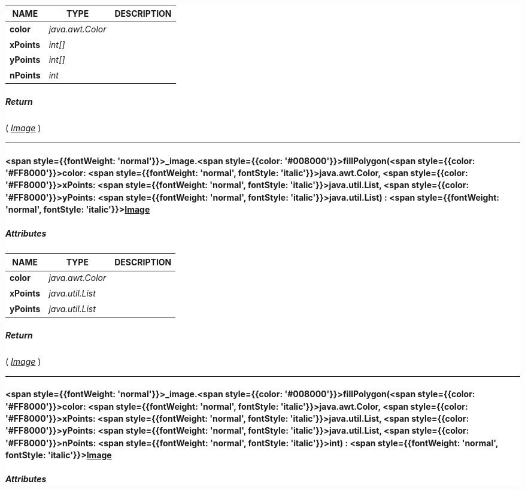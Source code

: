 | NAME | TYPE | DESCRIPTION |
|---|---|---|
| **color** | _java.awt.Color_ |   |
| **xPoints** | _int[]_ |   |
| **yPoints** | _int[]_ |   |
| **nPoints** | _int_ |   |

##### Return

( _[Image](/docs/library/resources/image)_ )


---

#### <span style={{fontWeight: 'normal'}}>_image</span>.<span style={{color: '#008000'}}>fillPolygon</span>(<span style={{color: '#FF8000'}}>color</span>: <span style={{fontWeight: 'normal', fontStyle: 'italic'}}>java.awt.Color</span>, <span style={{color: '#FF8000'}}>xPoints</span>: <span style={{fontWeight: 'normal', fontStyle: 'italic'}}>java.util.List</span>, <span style={{color: '#FF8000'}}>yPoints</span>: <span style={{fontWeight: 'normal', fontStyle: 'italic'}}>java.util.List</span>) : <span style={{fontWeight: 'normal', fontStyle: 'italic'}}>[Image](/docs/library/resources/image)</span>
##### Attributes

| NAME | TYPE | DESCRIPTION |
|---|---|---|
| **color** | _java.awt.Color_ |   |
| **xPoints** | _java.util.List_ |   |
| **yPoints** | _java.util.List_ |   |

##### Return

( _[Image](/docs/library/resources/image)_ )


---

#### <span style={{fontWeight: 'normal'}}>_image</span>.<span style={{color: '#008000'}}>fillPolygon</span>(<span style={{color: '#FF8000'}}>color</span>: <span style={{fontWeight: 'normal', fontStyle: 'italic'}}>java.awt.Color</span>, <span style={{color: '#FF8000'}}>xPoints</span>: <span style={{fontWeight: 'normal', fontStyle: 'italic'}}>java.util.List</span>, <span style={{color: '#FF8000'}}>yPoints</span>: <span style={{fontWeight: 'normal', fontStyle: 'italic'}}>java.util.List</span>, <span style={{color: '#FF8000'}}>nPoints</span>: <span style={{fontWeight: 'normal', fontStyle: 'italic'}}>int</span>) : <span style={{fontWeight: 'normal', fontStyle: 'italic'}}>[Image](/docs/library/resources/image)</span>
##### Attributes
